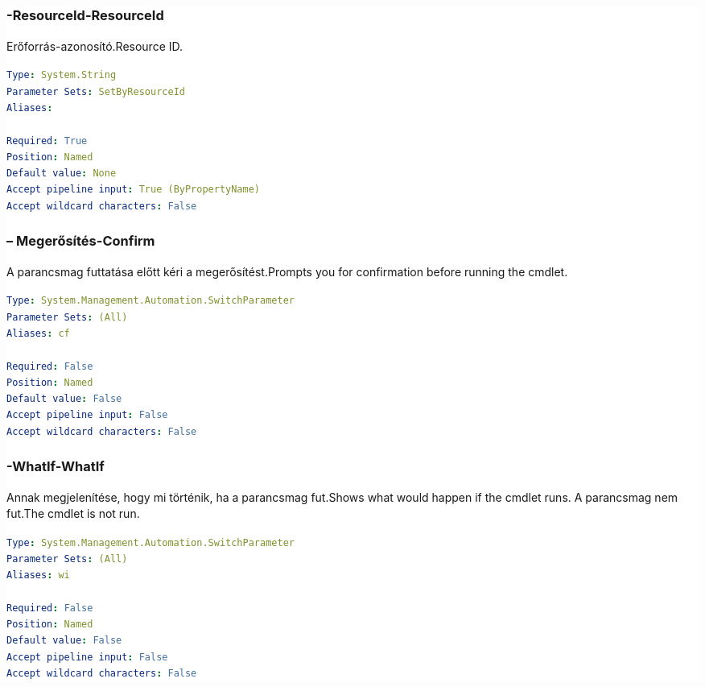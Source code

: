 ### <span data-ttu-id="ff6f9-134">-ResourceId</span><span class="sxs-lookup"><span data-stu-id="ff6f9-134">-ResourceId</span></span>
<span data-ttu-id="ff6f9-135">Erőforrás-azonosító.</span><span class="sxs-lookup"><span data-stu-id="ff6f9-135">Resource ID.</span></span>

```yaml
Type: System.String
Parameter Sets: SetByResourceId
Aliases:

Required: True
Position: Named
Default value: None
Accept pipeline input: True (ByPropertyName)
Accept wildcard characters: False
```

### <span data-ttu-id="ff6f9-136">– Megerősítés</span><span class="sxs-lookup"><span data-stu-id="ff6f9-136">-Confirm</span></span>
<span data-ttu-id="ff6f9-137">A parancsmag futtatása előtt kéri a megerősítést.</span><span class="sxs-lookup"><span data-stu-id="ff6f9-137">Prompts you for confirmation before running the cmdlet.</span></span>

```yaml
Type: System.Management.Automation.SwitchParameter
Parameter Sets: (All)
Aliases: cf

Required: False
Position: Named
Default value: False
Accept pipeline input: False
Accept wildcard characters: False
```

### <span data-ttu-id="ff6f9-138">-WhatIf</span><span class="sxs-lookup"><span data-stu-id="ff6f9-138">-WhatIf</span></span>
<span data-ttu-id="ff6f9-139">Annak megjelenítése, hogy mi történik, ha a parancsmag fut.</span><span class="sxs-lookup"><span data-stu-id="ff6f9-139">Shows what would happen if the cmdlet runs.</span></span>
<span data-ttu-id="ff6f9-140">A parancsmag nem fut.</span><span class="sxs-lookup"><span data-stu-id="ff6f9-140">The cmdlet is not run.</span></span>

```yaml
Type: System.Management.Automation.SwitchParameter
Parameter Sets: (All)
Aliases: wi

Required: False
Position: Named
Default value: False
Accept pipeline input: False
Accept wildcard characters: False
```
